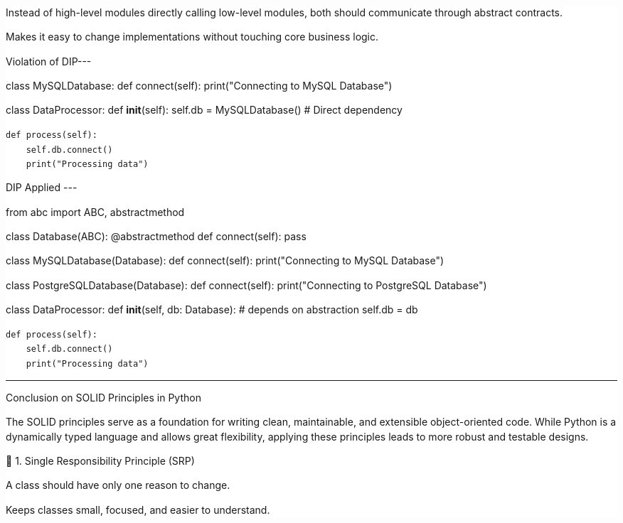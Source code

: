 Instead of high-level modules directly calling low-level modules, both should communicate through abstract contracts.

Makes it easy to change implementations without touching core business logic.

Violation of DIP---

class MySQLDatabase:
    def connect(self):
        print("Connecting to MySQL Database")


class DataProcessor:
    def __init__(self):
        self.db = MySQLDatabase()  #  Direct dependency

    def process(self):
        self.db.connect()
        print("Processing data")

DIP Applied ---

from abc import ABC, abstractmethod

class Database(ABC):
    @abstractmethod
    def connect(self):
        pass


class MySQLDatabase(Database):
    def connect(self):
        print("Connecting to MySQL Database")


class PostgreSQLDatabase(Database):
    def connect(self):
        print("Connecting to PostgreSQL Database")
        

class DataProcessor:
    def __init__(self, db: Database):  # depends on abstraction
        self.db = db

    def process(self):
        self.db.connect()
        print("Processing data")

------------------------------------------------------------------------------------------

Conclusion on SOLID Principles in Python

The SOLID principles serve as a foundation for writing clean, maintainable, and extensible object-oriented code. While Python is a dynamically typed language and allows great flexibility, applying these principles leads to more robust and testable designs.

🔹 1. Single Responsibility Principle (SRP)

A class should have only one reason to change.

Keeps classes small, focused, and easier to understand.
